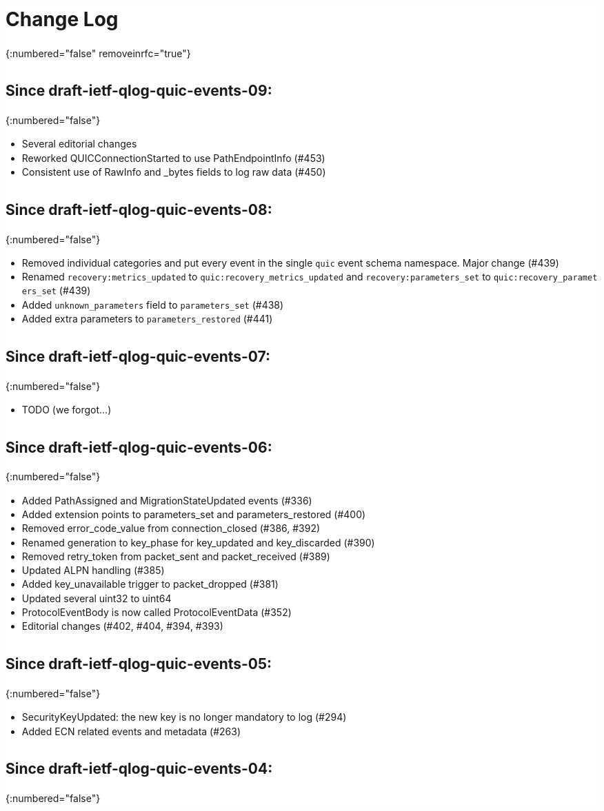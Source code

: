 # Change Log
{:numbered="false" removeinrfc="true"}

## Since draft-ietf-qlog-quic-events-09:
{:numbered="false"}

* Several editorial changes
* Reworked QUICConnectionStarted to use PathEndpointInfo (#453)
* Consistent use of RawInfo and _bytes fields to log raw data (#450)

## Since draft-ietf-qlog-quic-events-08:
{:numbered="false"}

* Removed individual categories and put every event in the single `quic` event
  schema namespace. Major change (#439)
* Renamed `recovery:metrics_updated` to `quic:recovery_metrics_updated` and
  `recovery:parameters_set` to `quic:recovery_parameters_set` (#439)
* Added `unknown_parameters` field to `parameters_set` (#438)
* Added extra parameters to `parameters_restored` (#441)

## Since draft-ietf-qlog-quic-events-07:
{:numbered="false"}

* TODO (we forgot...)

## Since draft-ietf-qlog-quic-events-06:
{:numbered="false"}

* Added PathAssigned and MigrationStateUpdated events (#336)
* Added extension points to parameters_set and parameters_restored (#400)
* Removed error_code_value from connection_closed (#386, #392)
* Renamed generation to key_phase for key_updated and key_discarded (#390)
* Removed retry_token from packet_sent and packet_received (#389)
* Updated ALPN handling (#385)
* Added key_unavailable trigger to packet_dropped (#381)
* Updated several uint32 to uint64
* ProtocolEventBody is now called ProtocolEventData (#352)
* Editorial changes (#402, #404, #394, #393)

## Since draft-ietf-qlog-quic-events-05:
{:numbered="false"}

* SecurityKeyUpdated: the new key is no longer mandatory to log (#294)
* Added ECN related events and metadata (#263)

## Since draft-ietf-qlog-quic-events-04:
{:numbered="false"}
